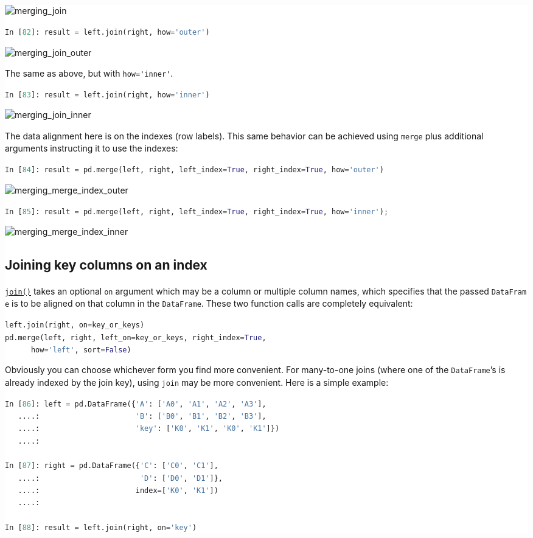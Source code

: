 ![merging_join](/static/images/merging_join.png)

``` python
In [82]: result = left.join(right, how='outer')
```

![merging_join_outer](/static/images/merging_join_outer.png)

The same as above, but with ``how='inner'``.

``` python
In [83]: result = left.join(right, how='inner')
```

![merging_join_inner](/static/images/merging_join_inner.png)

The data alignment here is on the indexes (row labels). This same behavior can
be achieved using ``merge`` plus additional arguments instructing it to use the
indexes:

``` python
In [84]: result = pd.merge(left, right, left_index=True, right_index=True, how='outer')
```

![merging_merge_index_outer](/static/images/merging_merge_index_outer.png)

``` python
In [85]: result = pd.merge(left, right, left_index=True, right_index=True, how='inner');
```

![merging_merge_index_inner](/static/images/merging_merge_index_inner.png)

## Joining key columns on an index

[``join()``](https://pandas.pydata.org/pandas-docs/stable/reference/api/pandas.DataFrame.join.html#pandas.DataFrame.join) takes an optional ``on`` argument which may be a column
or multiple column names, which specifies that the passed ``DataFrame`` is to be
aligned on that column in the ``DataFrame``. These two function calls are
completely equivalent:

``` python
left.join(right, on=key_or_keys)
pd.merge(left, right, left_on=key_or_keys, right_index=True,
      how='left', sort=False)
```

Obviously you can choose whichever form you find more convenient. For
many-to-one joins (where one of the ``DataFrame``’s is already indexed by the
join key), using ``join`` may be more convenient. Here is a simple example:

``` python
In [86]: left = pd.DataFrame({'A': ['A0', 'A1', 'A2', 'A3'],
   ....:                      'B': ['B0', 'B1', 'B2', 'B3'],
   ....:                      'key': ['K0', 'K1', 'K0', 'K1']})
   ....: 

In [87]: right = pd.DataFrame({'C': ['C0', 'C1'],
   ....:                       'D': ['D0', 'D1']},
   ....:                      index=['K0', 'K1'])
   ....: 

In [88]: result = left.join(right, on='key')
```
